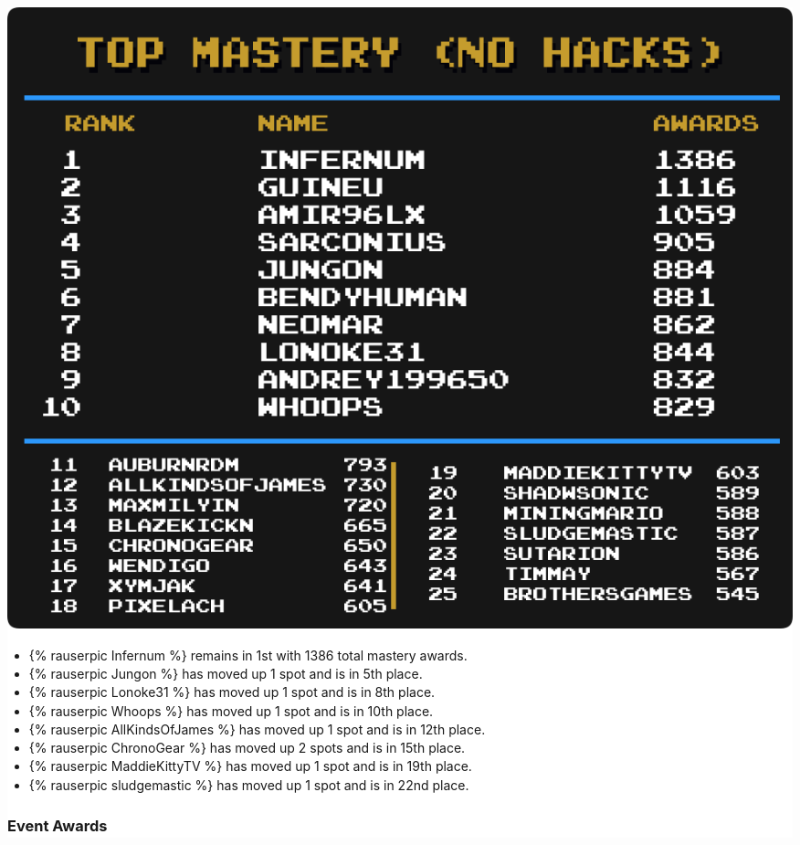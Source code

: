<p align="center">
  <img src="img/TopMasteries/TOP_MASTERY_NO_HACKS.png" />
</p>

* {% rauserpic Infernum %} remains in 1st with 1386 total mastery awards.
* {% rauserpic Jungon %} has moved up 1 spot and is in 5th place.
* {% rauserpic Lonoke31 %} has moved up 1 spot and is in 8th place.
* {% rauserpic Whoops %} has moved up 1 spot and is in 10th place.
* {% rauserpic AllKindsOfJames %} has moved up 1 spot and is in 12th place.
* {% rauserpic ChronoGear %} has moved up 2 spots and is in 15th place.
* {% rauserpic MaddieKittyTV %} has moved up 1 spot and is in 19th place.
* {% rauserpic sludgemastic %} has moved up 1 spot and is in 22nd place.

### Event Awards

<p align="center">